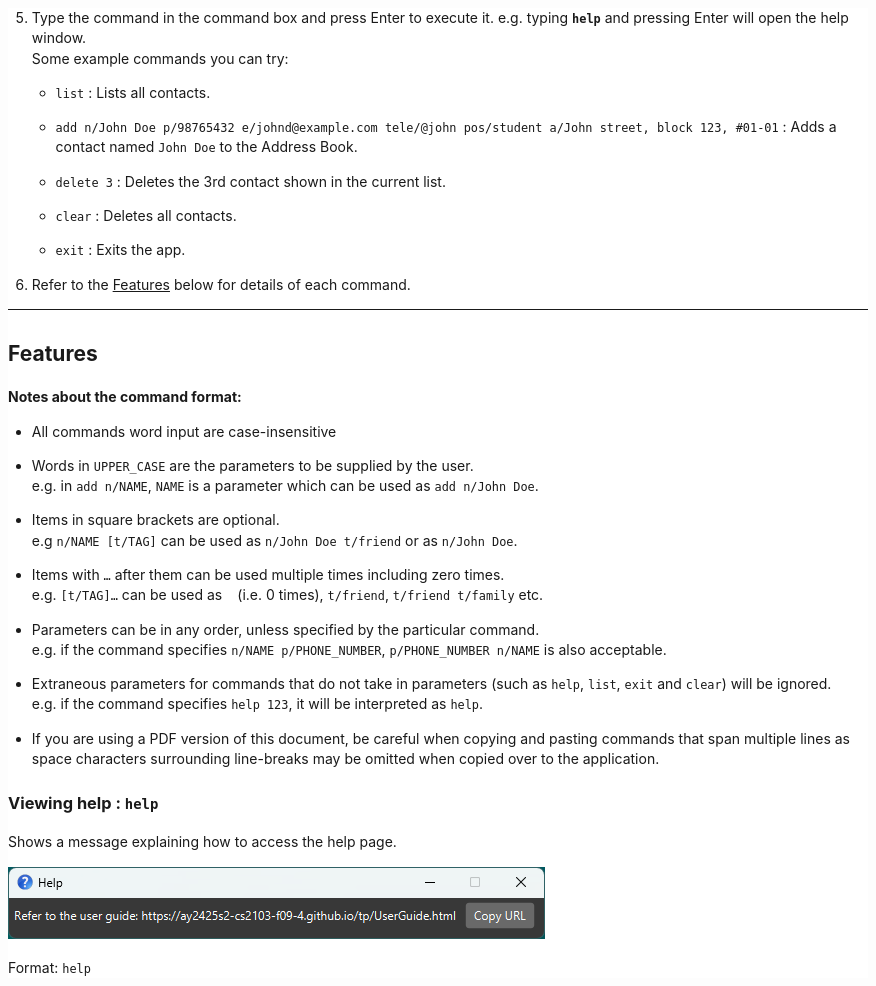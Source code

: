 5. Type the command in the command box and press Enter to execute it. e.g. typing **`help`** and pressing Enter will open the help window.<br>
   Some example commands you can try:

   * `list` : Lists all contacts.

   * `add n/John Doe p/98765432 e/johnd@example.com tele/@john pos/student a/John street, block 123, #01-01` : Adds a contact named `John Doe` to the Address Book.

   * `delete 3` : Deletes the 3rd contact shown in the current list.

   * `clear` : Deletes all contacts.

   * `exit` : Exits the app.

6. Refer to the [Features](#features) below for details of each command.

--------------------------------------------------------------------------------------------------------------------

## Features

**Notes about the command format:**<br>

* All commands word input are case-insensitive

* Words in `UPPER_CASE` are the parameters to be supplied by the user.<br>
  e.g. in `add n/NAME`, `NAME` is a parameter which can be used as `add n/John Doe`.

* Items in square brackets are optional.<br>
  e.g `n/NAME [t/TAG]` can be used as `n/John Doe t/friend` or as `n/John Doe`.

* Items with `…`​ after them can be used multiple times including zero times.<br>
  e.g. `[t/TAG]…​` can be used as ` ` (i.e. 0 times), `t/friend`, `t/friend t/family` etc.

* Parameters can be in any order, unless specified by the particular command.<br>
  e.g. if the command specifies `n/NAME p/PHONE_NUMBER`, `p/PHONE_NUMBER n/NAME` is also acceptable.

* Extraneous parameters for commands that do not take in parameters (such as `help`, `list`, `exit` and `clear`) will be ignored.<br>
  e.g. if the command specifies `help 123`, it will be interpreted as `help`.

* If you are using a PDF version of this document, be careful when copying and pasting commands that span multiple lines as space characters surrounding line-breaks may be omitted when copied over to the application.
</box>


### Viewing help : `help`

Shows a message explaining how to access the help page.

![help message](images/helpMessage.png)

Format: `help`
